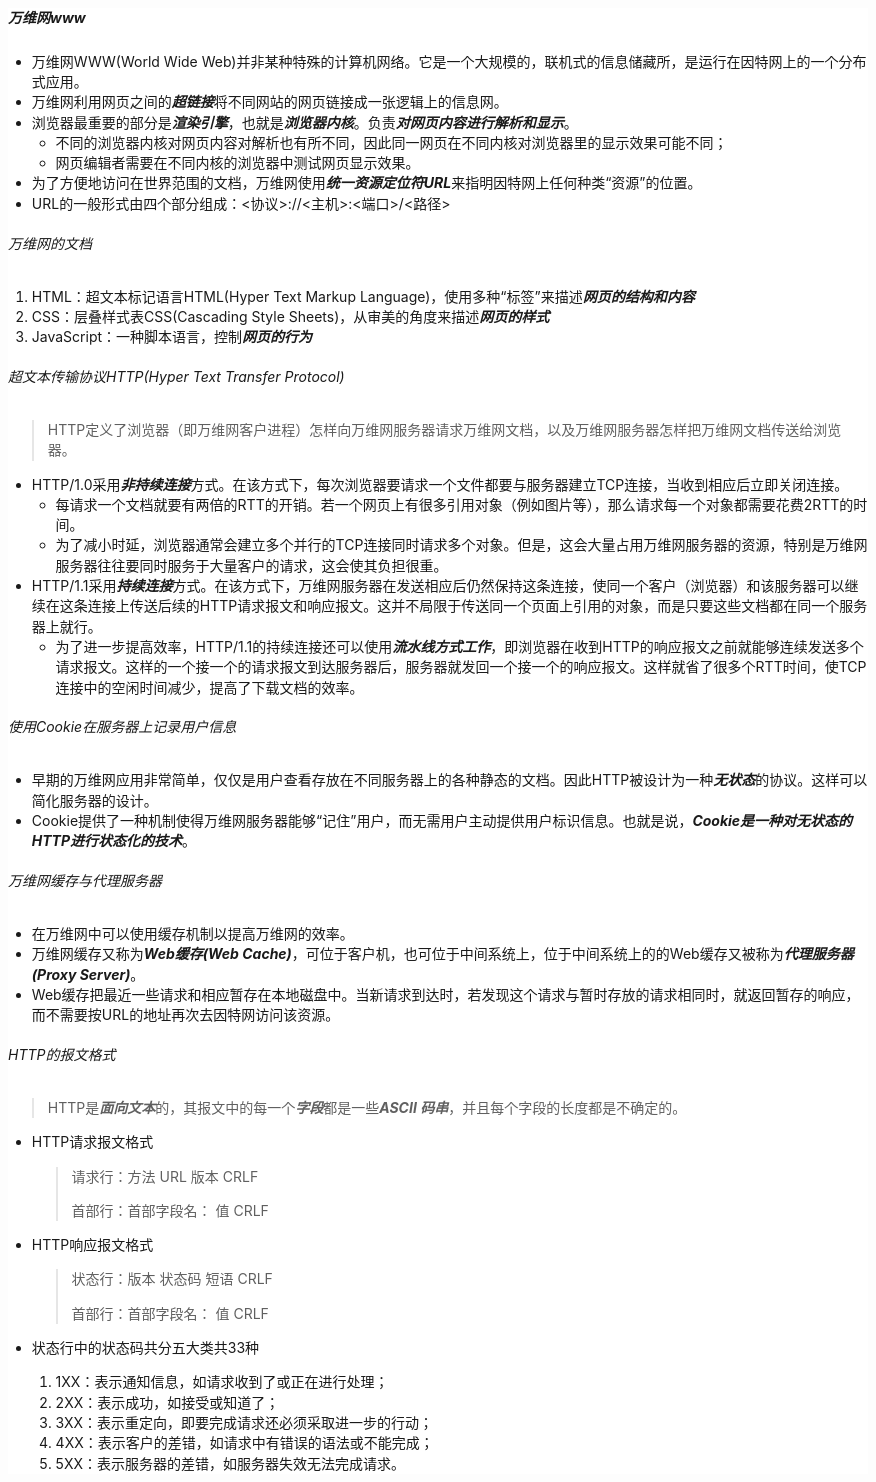 ##### 万维网www

- 万维网WWW(World Wide Web)并非某种特殊的计算机网络。它是一个大规模的，联机式的信息储藏所，是运行在因特网上的一个分布式应用。
- 万维网利用网页之间的***超链接***将不同网站的网页链接成一张逻辑上的信息网。
- 浏览器最重要的部分是***渲染引擎***，也就是***浏览器内核***。负责***对网页内容进行解析和显示***。
  - 不同的浏览器内核对网页内容对解析也有所不同，因此同一网页在不同内核对浏览器里的显示效果可能不同；
  - 网页编辑者需要在不同内核的浏览器中测试网页显示效果。
- 为了方便地访问在世界范围的文档，万维网使用***统一资源定位符URL***来指明因特网上任何种类“资源”的位置。
- URL的一般形式由四个部分组成：<协议>://<主机>:<端口>/<路径>

###### 万维网的文档

1. HTML：超文本标记语言HTML(Hyper Text Markup Language)，使用多种“标签”来描述***网页的结构和内容***
2. CSS：层叠样式表CSS(Cascading Style Sheets)，从审美的角度来描述***网页的样式***
3. JavaScript：一种脚本语言，控制***网页的行为***

###### 超文本传输协议HTTP(Hyper Text Transfer Protocol)

> HTTP定义了浏览器（即万维网客户进程）怎样向万维网服务器请求万维网文档，以及万维网服务器怎样把万维网文档传送给浏览器。

- HTTP/1.0采用***非持续连接***方式。在该方式下，每次浏览器要请求一个文件都要与服务器建立TCP连接，当收到相应后立即关闭连接。
  - 每请求一个文档就要有两倍的RTT的开销。若一个网页上有很多引用对象（例如图片等），那么请求每一个对象都需要花费2RTT的时间。
  - 为了减小时延，浏览器通常会建立多个并行的TCP连接同时请求多个对象。但是，这会大量占用万维网服务器的资源，特别是万维网服务器往往要同时服务于大量客户的请求，这会使其负担很重。
- HTTP/1.1采用***持续连接***方式。在该方式下，万维网服务器在发送相应后仍然保持这条连接，使同一个客户（浏览器）和该服务器可以继续在这条连接上传送后续的HTTP请求报文和响应报文。这并不局限于传送同一个页面上引用的对象，而是只要这些文档都在同一个服务器上就行。
  - 为了进一步提高效率，HTTP/1.1的持续连接还可以使用***流水线方式工作***，即浏览器在收到HTTP的响应报文之前就能够连续发送多个请求报文。这样的一个接一个的请求报文到达服务器后，服务器就发回一个接一个的响应报文。这样就省了很多个RTT时间，使TCP连接中的空闲时间减少，提高了下载文档的效率。

###### 使用Cookie在服务器上记录用户信息

- 早期的万维网应用非常简单，仅仅是用户查看存放在不同服务器上的各种静态的文档。因此HTTP被设计为一种***无状态***的协议。这样可以简化服务器的设计。
- Cookie提供了一种机制使得万维网服务器能够“记住”用户，而无需用户主动提供用户标识信息。也就是说，***Cookie是一种对无状态的HTTP进行状态化的技术***。

###### 万维网缓存与代理服务器

- 在万维网中可以使用缓存机制以提高万维网的效率。
- 万维网缓存又称为***Web缓存(Web Cache)***，可位于客户机，也可位于中间系统上，位于中间系统上的的Web缓存又被称为***代理服务器(Proxy Server)***。
- Web缓存把最近一些请求和相应暂存在本地磁盘中。当新请求到达时，若发现这个请求与暂时存放的请求相同时，就返回暂存的响应，而不需要按URL的地址再次去因特网访问该资源。

###### HTTP的报文格式

> HTTP是***面向文本***的，其报文中的每一个***字段***都是一些***ASCII 码串***，并且每个字段的长度都是不确定的。

- HTTP请求报文格式

  > 请求行：方法 URL 版本 CRLF
  >
  > 首部行：首部字段名： 值 CRLF

- HTTP响应报文格式

  > 状态行：版本 状态码 短语 CRLF
  >
  > 首部行：首部字段名： 值 CRLF

- 状态行中的状态码共分五大类共33种

  1. 1XX：表示通知信息，如请求收到了或正在进行处理；
  2. 2XX：表示成功，如接受或知道了；
  3. 3XX：表示重定向，即要完成请求还必须采取进一步的行动；
  4. 4XX：表示客户的差错，如请求中有错误的语法或不能完成；
  5. 5XX：表示服务器的差错，如服务器失效无法完成请求。